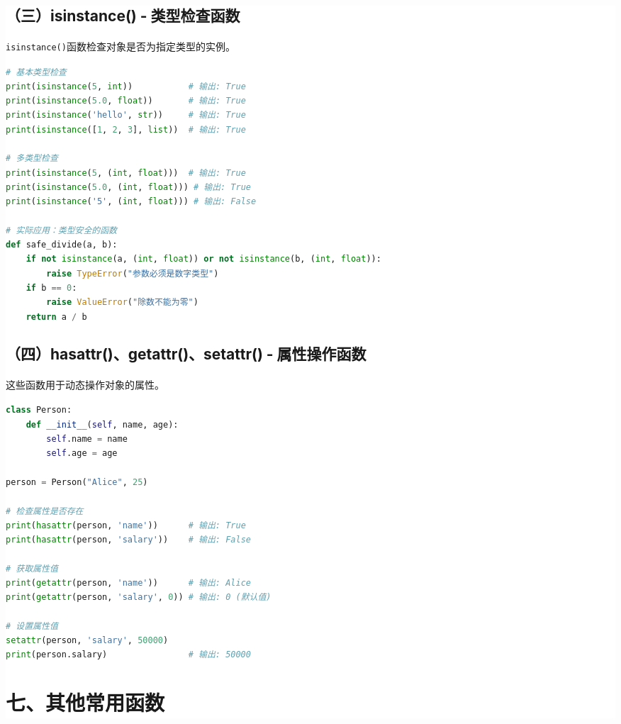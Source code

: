 ## （三）isinstance() - 类型检查函数

`isinstance()`函数检查对象是否为指定类型的实例。

```python
# 基本类型检查
print(isinstance(5, int))           # 输出: True
print(isinstance(5.0, float))       # 输出: True
print(isinstance('hello', str))     # 输出: True
print(isinstance([1, 2, 3], list))  # 输出: True

# 多类型检查
print(isinstance(5, (int, float)))  # 输出: True
print(isinstance(5.0, (int, float))) # 输出: True
print(isinstance('5', (int, float))) # 输出: False

# 实际应用：类型安全的函数
def safe_divide(a, b):
    if not isinstance(a, (int, float)) or not isinstance(b, (int, float)):
        raise TypeError("参数必须是数字类型")
    if b == 0:
        raise ValueError("除数不能为零")
    return a / b
```

## （四）hasattr()、getattr()、setattr() - 属性操作函数

这些函数用于动态操作对象的属性。

```python
class Person:
    def __init__(self, name, age):
        self.name = name
        self.age = age

person = Person("Alice", 25)

# 检查属性是否存在
print(hasattr(person, 'name'))      # 输出: True
print(hasattr(person, 'salary'))    # 输出: False

# 获取属性值
print(getattr(person, 'name'))      # 输出: Alice
print(getattr(person, 'salary', 0)) # 输出: 0 (默认值)

# 设置属性值
setattr(person, 'salary', 50000)
print(person.salary)                # 输出: 50000
```

# 七、其他常用函数

